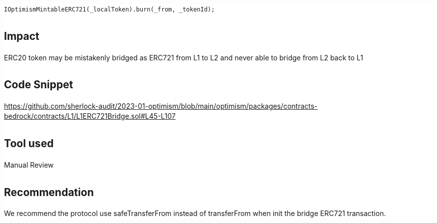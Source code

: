 ```solidity
IOptimismMintableERC721(_localToken).burn(_from, _tokenId);
```

## Impact

ERC20 token may be mistakenly bridged as ERC721 from L1 to L2 and never able to bridge from L2 back to L1

## Code Snippet

https://github.com/sherlock-audit/2023-01-optimism/blob/main/optimism/packages/contracts-bedrock/contracts/L1/L1ERC721Bridge.sol#L45-L107

## Tool used

Manual Review

## Recommendation

We recommend the protocol use safeTransferFrom instead of transferFrom when init the bridge ERC721 transaction.
